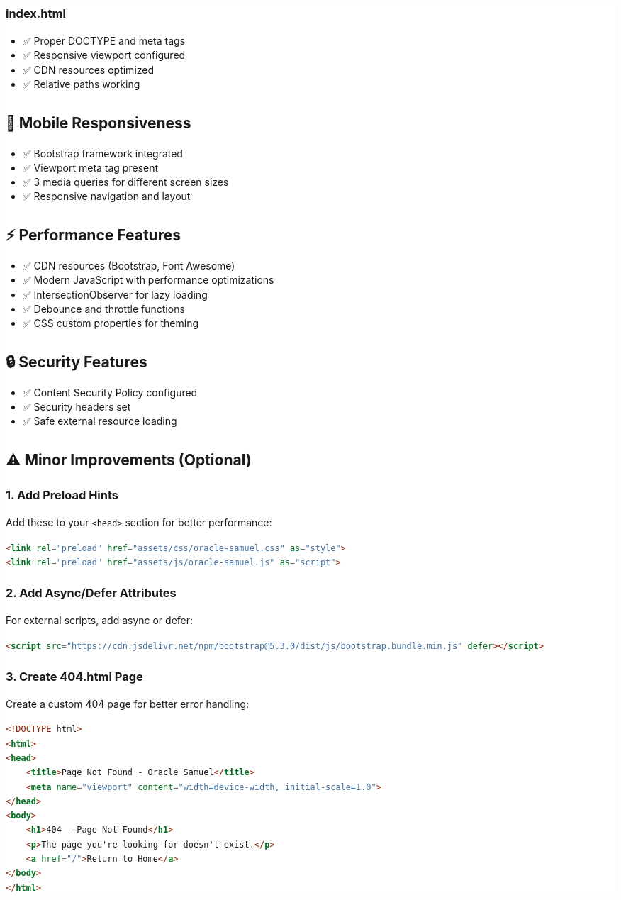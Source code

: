 ### index.html
- ✅ Proper DOCTYPE and meta tags
- ✅ Responsive viewport configured
- ✅ CDN resources optimized
- ✅ Relative paths working

## 📱 Mobile Responsiveness
- ✅ Bootstrap framework integrated
- ✅ Viewport meta tag present
- ✅ 3 media queries for different screen sizes
- ✅ Responsive navigation and layout

## ⚡ Performance Features
- ✅ CDN resources (Bootstrap, Font Awesome)
- ✅ Modern JavaScript with performance optimizations
- ✅ IntersectionObserver for lazy loading
- ✅ Debounce and throttle functions
- ✅ CSS custom properties for theming

## 🔒 Security Features
- ✅ Content Security Policy configured
- ✅ Security headers set
- ✅ Safe external resource loading

## ⚠️ Minor Improvements (Optional)

### 1. Add Preload Hints
Add these to your `<head>` section for better performance:
```html
<link rel="preload" href="assets/css/oracle-samuel.css" as="style">
<link rel="preload" href="assets/js/oracle-samuel.js" as="script">
```

### 2. Add Async/Defer Attributes
For external scripts, add async or defer:
```html
<script src="https://cdn.jsdelivr.net/npm/bootstrap@5.3.0/dist/js/bootstrap.bundle.min.js" defer></script>
```

### 3. Create 404.html Page
Create a custom 404 page for better error handling:
```html
<!DOCTYPE html>
<html>
<head>
    <title>Page Not Found - Oracle Samuel</title>
    <meta name="viewport" content="width=device-width, initial-scale=1.0">
</head>
<body>
    <h1>404 - Page Not Found</h1>
    <p>The page you're looking for doesn't exist.</p>
    <a href="/">Return to Home</a>
</body>
</html>
```
